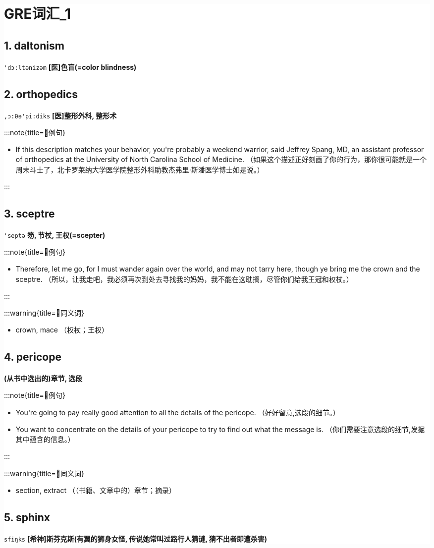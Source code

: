 # GRE词汇_1

## 1. daltonism

`'dɔ:ltənizəm`  **[医]色盲(=color blindness)**

## 2. orthopedics

`,ɔ:θə'pi:diks`  **[医]整形外科, 整形术**

:::note{title=🎤例句}

- If this description matches your behavior, you're probably a weekend warrior, said Jeffrey Spang, MD, an assistant professor of orthopedics at the University of North Carolina School of Medicine. （如果这个描述正好刻画了你的行为，那你很可能就是一个周末斗士了，北卡罗莱纳大学医学院整形外科助教杰弗里·斯潘医学博士如是说。）

:::

## 3. sceptre

`'septə`  **笏, 节杖, 王权(=scepter)**

:::note{title=🎤例句}

- Therefore, let me go, for I must wander again over the world, and may not tarry here, though ye bring me the crown and the sceptre. （所以，让我走吧，我必须再次到处去寻找我的妈妈，我不能在这耽搁，尽管你们给我王冠和权杖。）

:::

:::warning{title=🤔同义词}

- crown, mace （权杖；王权）


## 4. pericope

**(从书中选出的)章节, 选段**

:::note{title=🎤例句}

- You're going to pay really good attention to all the details of the pericope. （好好留意,选段的细节。）

- You want to concentrate on the details of your pericope to try to find out what the message is. （你们需要注意选段的细节,发掘其中蕴含的信息。）

:::

:::warning{title=🤔同义词}

- section, extract （（书籍、文章中的）章节；摘录）


## 5. sphinx

`sfiŋks`  **[希神]斯芬克斯(有翼的狮身女怪, 传说她常叫过路行人猜谜, 猜不出者即遭杀害)**
